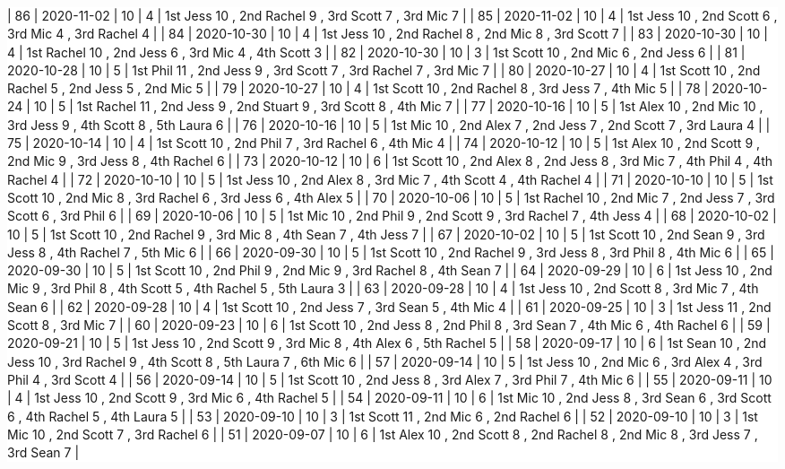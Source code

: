 | 86       | 2020-11-02 | 10         | 4           | 1st Jess 10 , 2nd Rachel 9 , 3rd Scott 7 , 3rd Mic 7                                                         |
| 85       | 2020-11-02 | 10         | 4           | 1st Jess 10 , 2nd Scott 6 , 3rd Mic 4 , 3rd Rachel 4                                                         |
| 84       | 2020-10-30 | 10         | 4           | 1st Jess 10 , 2nd Rachel 8 , 2nd Mic 8 , 3rd Scott 7                                                         |
| 83       | 2020-10-30 | 10         | 4           | 1st Rachel 10 , 2nd Jess 6 , 3rd Mic 4 , 4th Scott 3                                                         |
| 82       | 2020-10-30 | 10         | 3           | 1st Scott 10 , 2nd Mic 6 , 2nd Jess 6                                                                        |
| 81       | 2020-10-28 | 10         | 5           | 1st Phil 11 , 2nd Jess 9 , 3rd Scott 7 , 3rd Rachel 7 , 3rd Mic 7                                            |
| 80       | 2020-10-27 | 10         | 4           | 1st Scott 10 , 2nd Rachel 5 , 2nd Jess 5 , 2nd Mic 5                                                         |
| 79       | 2020-10-27 | 10         | 4           | 1st Scott 10 , 2nd Rachel 8 , 3rd Jess 7 , 4th Mic 5                                                         |
| 78       | 2020-10-24 | 10         | 5           | 1st Rachel 11 , 2nd Jess 9 , 2nd Stuart 9 , 3rd Scott 8 , 4th Mic 7                                          |
| 77       | 2020-10-16 | 10         | 5           | 1st Alex 10 , 2nd Mic 10 , 3rd Jess 9 , 4th Scott 8 , 5th Laura 6                                            |
| 76       | 2020-10-16 | 10         | 5           | 1st Mic 10 , 2nd Alex 7 , 2nd Jess 7 , 2nd Scott 7 , 3rd Laura 4                                             |
| 75       | 2020-10-14 | 10         | 4           | 1st Scott 10 , 2nd Phil 7 , 3rd Rachel 6 , 4th Mic 4                                                         |
| 74       | 2020-10-12 | 10         | 5           | 1st Alex 10 , 2nd Scott 9 , 2nd Mic 9 , 3rd Jess 8 , 4th Rachel 6                                            |
| 73       | 2020-10-12 | 10         | 6           | 1st Scott 10 , 2nd Alex 8 , 2nd Jess 8 , 3rd Mic 7 , 4th Phil 4 , 4th Rachel 4                               |
| 72       | 2020-10-10 | 10         | 5           | 1st Jess 10 , 2nd Alex 8 , 3rd Mic 7 , 4th Scott 4 , 4th Rachel 4                                            |
| 71       | 2020-10-10 | 10         | 5           | 1st Scott 10 , 2nd Mic 8 , 3rd Rachel 6 , 3rd Jess 6 , 4th Alex 5                                            |
| 70       | 2020-10-06 | 10         | 5           | 1st Rachel 10 , 2nd Mic 7 , 2nd Jess 7 , 3rd Scott 6 , 3rd Phil 6                                            |
| 69       | 2020-10-06 | 10         | 5           | 1st Mic 10 , 2nd Phil 9 , 2nd Scott 9 , 3rd Rachel 7 , 4th Jess 4                                            |
| 68       | 2020-10-02 | 10         | 5           | 1st Scott 10 , 2nd Rachel 9 , 3rd Mic 8 , 4th Sean 7 , 4th Jess 7                                            |
| 67       | 2020-10-02 | 10         | 5           | 1st Scott 10 , 2nd Sean 9 , 3rd Jess 8 , 4th Rachel 7 , 5th Mic 6                                            |
| 66       | 2020-09-30 | 10         | 5           | 1st Scott 10 , 2nd Rachel 9 , 3rd Jess 8 , 3rd Phil 8 , 4th Mic 6                                            |
| 65       | 2020-09-30 | 10         | 5           | 1st Scott 10 , 2nd Phil 9 , 2nd Mic 9 , 3rd Rachel 8 , 4th Sean 7                                            |
| 64       | 2020-09-29 | 10         | 6           | 1st Jess 10 , 2nd Mic 9 , 3rd Phil 8 , 4th Scott 5 , 4th Rachel 5 , 5th Laura 3                              |
| 63       | 2020-09-28 | 10         | 4           | 1st Jess 10 , 2nd Scott 8 , 3rd Mic 7 , 4th Sean 6                                                           |
| 62       | 2020-09-28 | 10         | 4           | 1st Scott 10 , 2nd Jess 7 , 3rd Sean 5 , 4th Mic 4                                                           |
| 61       | 2020-09-25 | 10         | 3           | 1st Jess 11 , 2nd Scott 8 , 3rd Mic 7                                                                        |
| 60       | 2020-09-23 | 10         | 6           | 1st Scott 10 , 2nd Jess 8 , 2nd Phil 8 , 3rd Sean 7 , 4th Mic 6 , 4th Rachel 6                               |
| 59       | 2020-09-21 | 10         | 5           | 1st Jess 10 , 2nd Scott 9 , 3rd Mic 8 , 4th Alex 6 , 5th Rachel 5                                            |
| 58       | 2020-09-17 | 10         | 6           | 1st Sean 10 , 2nd Jess 10 , 3rd Rachel 9 , 4th Scott 8 , 5th Laura 7 , 6th Mic 6                             |
| 57       | 2020-09-14 | 10         | 5           | 1st Jess 10 , 2nd Mic 6 , 3rd Alex 4 , 3rd Phil 4 , 3rd Scott 4                                              |
| 56       | 2020-09-14 | 10         | 5           | 1st Scott 10 , 2nd Jess 8 , 3rd Alex 7 , 3rd Phil 7 , 4th Mic 6                                              |
| 55       | 2020-09-11 | 10         | 4           | 1st Jess 10 , 2nd Scott 9 , 3rd Mic 6 , 4th Rachel 5                                                         |
| 54       | 2020-09-11 | 10         | 6           | 1st Mic 10 , 2nd Jess 8 , 3rd Sean 6 , 3rd Scott 6 , 4th Rachel 5 , 4th Laura 5                              |
| 53       | 2020-09-10 | 10         | 3           | 1st Scott 11 , 2nd Mic 6 , 2nd Rachel 6                                                                      |
| 52       | 2020-09-10 | 10         | 3           | 1st Mic 10 , 2nd Scott 7 , 3rd Rachel 6                                                                      |
| 51       | 2020-09-07 | 10         | 6           | 1st Alex 10 , 2nd Scott 8 , 2nd Rachel 8 , 2nd Mic 8 , 3rd Jess 7 , 3rd Sean 7                               |